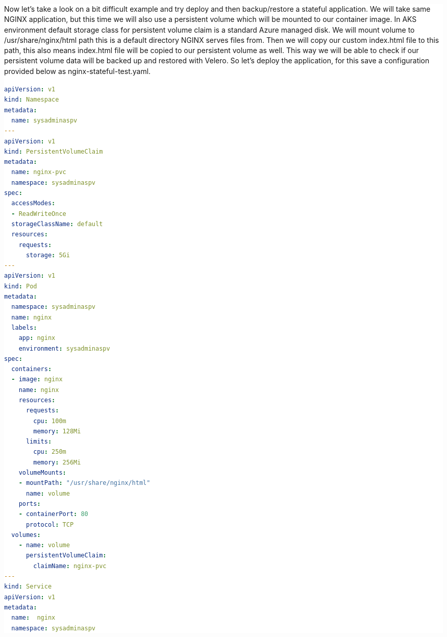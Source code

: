 Now let’s take a look on a bit difficult example and try deploy and then backup/restore a stateful application. We will take same NGINX application, but this time we will also use a persistent volume which will be mounted to our container image. In AKS environment default storage class for persistent volume claim is a standard Azure managed disk. We will mount volume to /usr/share/nginx/html path this is a default directory NGINX serves files from. Then we will copy our custom index.html file to this path, this also means index.html file will be copied to our persistent volume as well. This way we will be able to check if our persistent volume data will be backed up and restored with Velero. So let’s deploy the application, for this save a configuration provided below as nginx-stateful-test.yaml.

```yaml
apiVersion: v1
kind: Namespace
metadata:
  name: sysadminaspv  
---
apiVersion: v1
kind: PersistentVolumeClaim
metadata:
  name: nginx-pvc
  namespace: sysadminaspv
spec:
  accessModes:
  - ReadWriteOnce
  storageClassName: default
  resources:
    requests:
      storage: 5Gi 
---
apiVersion: v1
kind: Pod
metadata:
  namespace: sysadminaspv
  name: nginx
  labels:
    app: nginx
    environment: sysadminaspv
spec:
  containers:
  - image: nginx
    name: nginx
    resources:
      requests:
        cpu: 100m
        memory: 128Mi
      limits:
        cpu: 250m
        memory: 256Mi
    volumeMounts:
    - mountPath: "/usr/share/nginx/html"
      name: volume
    ports:
    - containerPort: 80
      protocol: TCP
  volumes:
    - name: volume
      persistentVolumeClaim:
        claimName: nginx-pvc    
--- 
kind: Service
apiVersion: v1
metadata:
  name:  nginx
  namespace: sysadminaspv
```